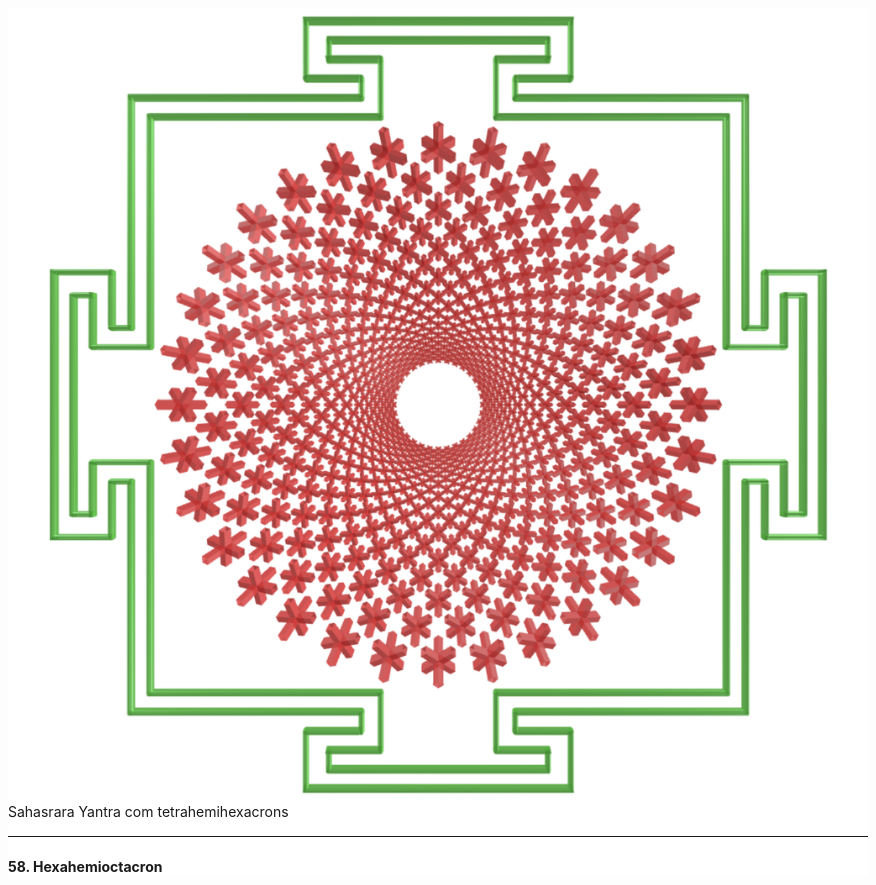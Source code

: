 <a href="../vr/model28a.htm" target="_blank" title="modelo 3D" class="fotoB"><img src="../ar/56A.png" class="foto" alt="Sahasrara Yantra com tetrahemihexacrons"></a>
 <br>Sahasrara Yantra com tetrahemihexacrons
 <br>
<hr>
<h4>58. Hexahemioctacron</h4>